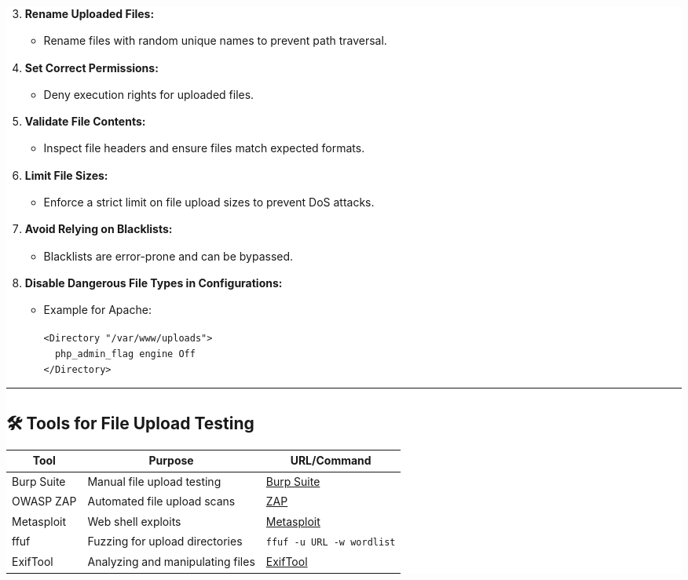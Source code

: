 3. **Rename Uploaded Files:**
   - Rename files with random unique names to prevent path traversal.

4. **Set Correct Permissions:**
   - Deny execution rights for uploaded files.

5. **Validate File Contents:**
   - Inspect file headers and ensure files match expected formats.

6. **Limit File Sizes:**
   - Enforce a strict limit on file upload sizes to prevent DoS attacks.

7. **Avoid Relying on Blacklists:**
   - Blacklists are error-prone and can be bypassed.

8. **Disable Dangerous File Types in Configurations:**
   - Example for Apache:
     ```
     <Directory "/var/www/uploads">
       php_admin_flag engine Off
     </Directory>
     ```

---

## 🛠️ Tools for File Upload Testing

| Tool         | Purpose                           | URL/Command                           |
|--------------|-----------------------------------|---------------------------------------|
| Burp Suite   | Manual file upload testing        | [Burp Suite](https://portswigger.net) |
| OWASP ZAP    | Automated file upload scans       | [ZAP](https://www.zaproxy.org/)       |
| Metasploit   | Web shell exploits                | [Metasploit](https://www.metasploit.com) |
| ffuf         | Fuzzing for upload directories    | `ffuf -u URL -w wordlist`             |
| ExifTool     | Analyzing and manipulating files  | [ExifTool](https://exiftool.org/)     |
